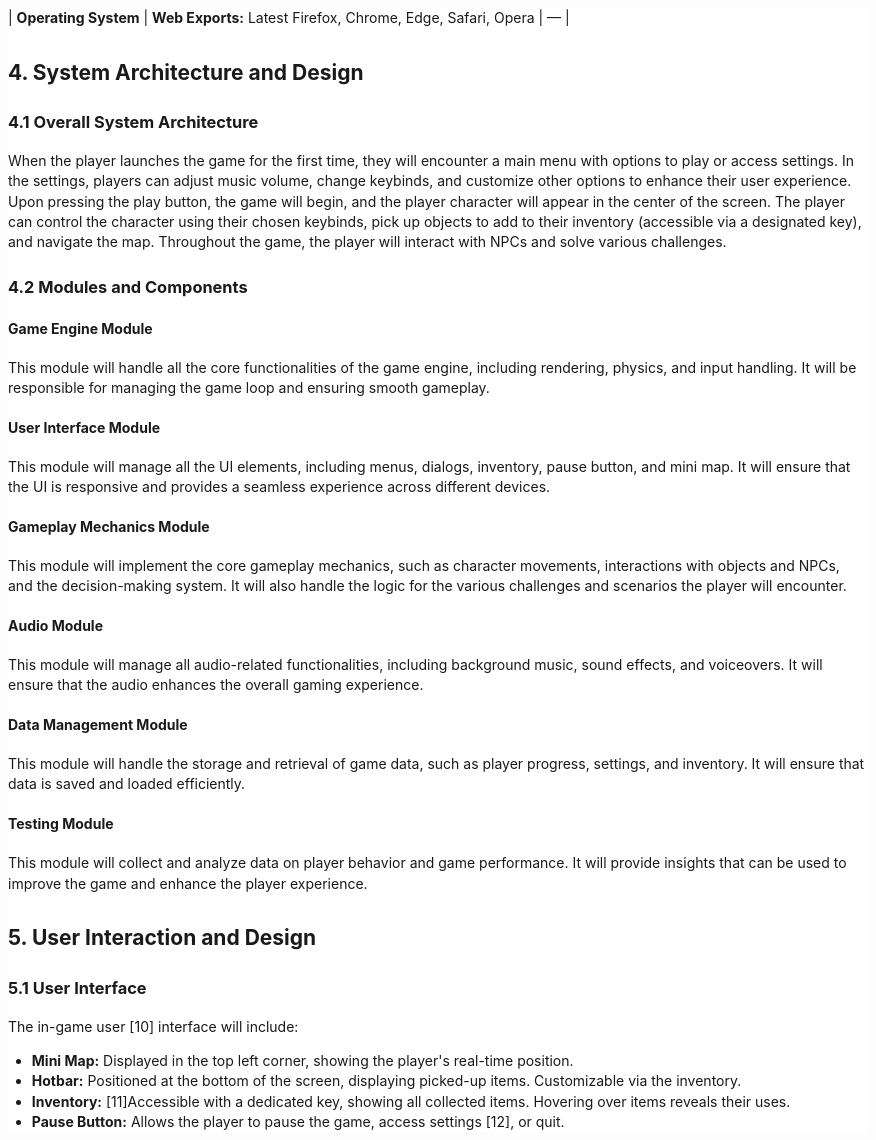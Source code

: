 | **Operating System**     |  **Web Exports:** Latest Firefox, Chrome, Edge, Safari, Opera | —                                             |

## 4. System Architecture and Design

### 4.1 Overall System Architecture
When the player launches the game for the first time, they will encounter a main menu with options to play or access settings. In the settings, players can adjust music volume, change keybinds, and customize other options to enhance their user experience. Upon pressing the play button, the game will begin, and the player character will appear in the center of the screen. The player can control the character using their chosen keybinds, pick up objects to add to their inventory (accessible via a designated key), and navigate the map. Throughout the game, the player will interact with NPCs and solve various challenges.

### 4.2 Modules and Components
#### Game Engine Module
This module will handle all the core functionalities of the game engine, including rendering, physics, and input handling. It will be responsible for managing the game loop and ensuring smooth gameplay.

#### User Interface Module
This module will manage all the UI elements, including menus, dialogs, inventory, pause button, and mini map. It will ensure that the UI is responsive and provides a seamless experience across different devices.

#### Gameplay Mechanics Module
This module will implement the core gameplay mechanics, such as character movements, interactions with objects and NPCs, and the decision-making system. It will also handle the logic for the various challenges and scenarios the player will encounter.

#### Audio Module
This module will manage all audio-related functionalities, including background music, sound effects, and voiceovers. It will ensure that the audio enhances the overall gaming experience.

#### Data Management Module
This module will handle the storage and retrieval of game data, such as player progress, settings, and inventory. It will ensure that data is saved and loaded efficiently.

#### Testing Module
This module will collect and analyze data on player behavior and game performance. It will provide insights that can be used to improve the game and enhance the player experience.

## 5. User Interaction and Design
### 5.1 User Interface
The in-game user [10] interface will include:
- **Mini Map:** Displayed in the top left corner, showing the player's real-time position.
- **Hotbar:** Positioned at the bottom of the screen, displaying picked-up items. Customizable via the inventory.
- **Inventory:** [11]Accessible with a dedicated key, showing all collected items. Hovering over items reveals their uses.
- **Pause Button:** Allows the player to pause the game, access settings [12], or quit.
